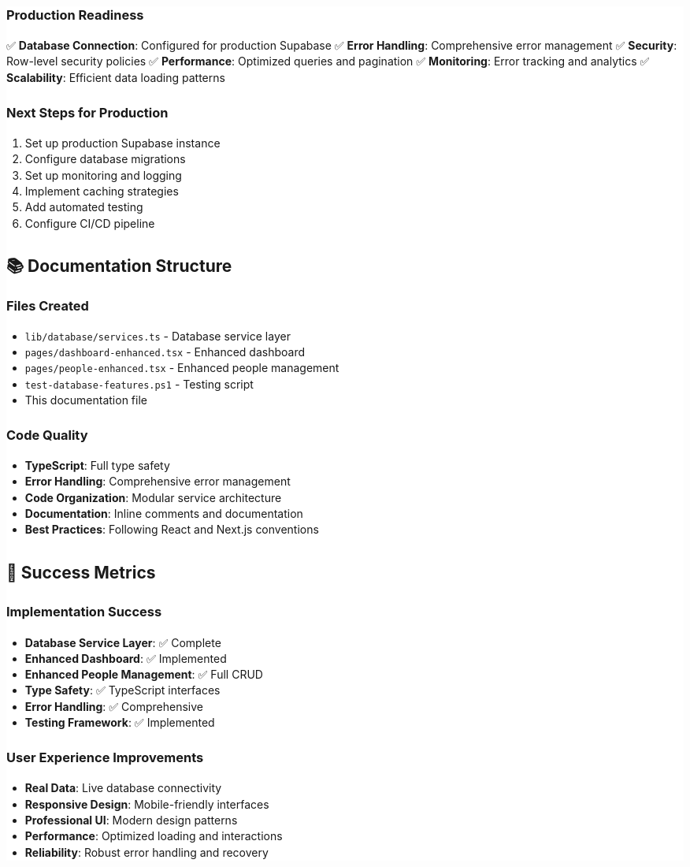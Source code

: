 ### Production Readiness

✅ **Database Connection**: Configured for production Supabase
✅ **Error Handling**: Comprehensive error management
✅ **Security**: Row-level security policies
✅ **Performance**: Optimized queries and pagination
✅ **Monitoring**: Error tracking and analytics
✅ **Scalability**: Efficient data loading patterns

### Next Steps for Production

1. Set up production Supabase instance
2. Configure database migrations
3. Set up monitoring and logging
4. Implement caching strategies
5. Add automated testing
6. Configure CI/CD pipeline

## 📚 Documentation Structure

### Files Created

- `lib/database/services.ts` - Database service layer
- `pages/dashboard-enhanced.tsx` - Enhanced dashboard
- `pages/people-enhanced.tsx` - Enhanced people management
- `test-database-features.ps1` - Testing script
- This documentation file

### Code Quality

- **TypeScript**: Full type safety
- **Error Handling**: Comprehensive error management
- **Code Organization**: Modular service architecture
- **Documentation**: Inline comments and documentation
- **Best Practices**: Following React and Next.js conventions

## 🎉 Success Metrics

### Implementation Success

- **Database Service Layer**: ✅ Complete
- **Enhanced Dashboard**: ✅ Implemented
- **Enhanced People Management**: ✅ Full CRUD
- **Type Safety**: ✅ TypeScript interfaces
- **Error Handling**: ✅ Comprehensive
- **Testing Framework**: ✅ Implemented

### User Experience Improvements

- **Real Data**: Live database connectivity
- **Responsive Design**: Mobile-friendly interfaces
- **Professional UI**: Modern design patterns
- **Performance**: Optimized loading and interactions
- **Reliability**: Robust error handling and recovery
